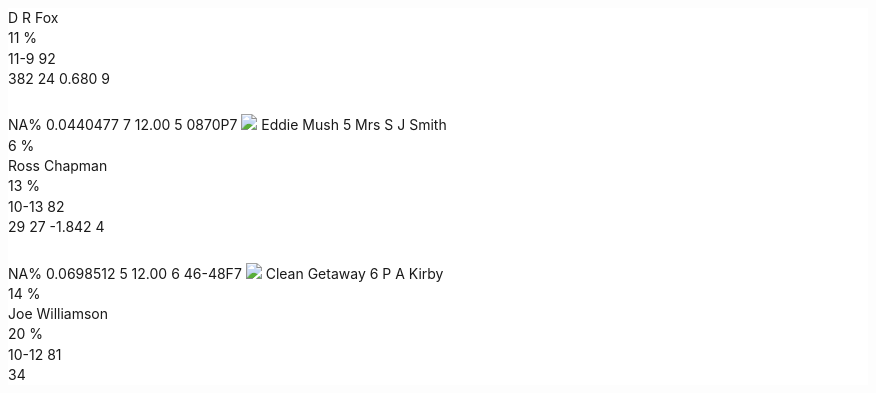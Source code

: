 </div>
</td>
   <td style="text-align:left;"> D R Fox <br> <div class="badge rounded-pill average "> 11 % <div> </div>
</div>
</td>
   <td style="text-align:center;"> 11-9 </td>
   <td style="text-align:center;"> 92 <br> 382 </td>
   <td style="text-align:center;"> 24 </td>
   <td style="text-align:center;"> 0.680 </td>
   <td style="text-align:center;"> 9 </td>
   <td style="text-align:center;"> <div class="progress" style="height:5px">     <div class="progress-bar rounded-3 bg-primary" role="progressbar" style="width: NA% " aria-valuenow="25" aria-valuemin="0" aria-valuemax="100"></div> </div> <br> NA% </td>
   <td style="text-align:center;"> 0.0440477 </td>
   <td style="text-align:center;"> 7 </td>
   <td style="text-align:center;"> 12.00 </td>
  </tr>
  <tr>
   <td style="text-align:center;width: 65px; "> 5 </td>
   <td style="text-align:left;"> 0870P7 </td>
   <td style="text-align:center;width: 40px; ">  <html><body><img src="https://www.attheraces.com/images/silks/20230329/20230329ncs164505.png?v=2"></body></html>
</td>
   <td style="text-align:left;"> Eddie Mush </td>
   <td style="text-align:center;"> 5 </td>
   <td style="text-align:left;"> Mrs S J Smith <br> <div class="badge rounded-pill cool "> 6 % <div> </div>
</div>
</td>
   <td style="text-align:left;"> Ross Chapman <br> <div class="badge rounded-pill average "> 13 % <div> </div>
</div>
</td>
   <td style="text-align:center;"> 10-13 </td>
   <td style="text-align:center;"> 82 <br> 29 </td>
   <td style="text-align:center;"> 27 </td>
   <td style="text-align:center;"> -1.842 </td>
   <td style="text-align:center;"> 4 </td>
   <td style="text-align:center;"> <div class="progress" style="height:5px">     <div class="progress-bar rounded-3 bg-primary" role="progressbar" style="width: NA% " aria-valuenow="25" aria-valuemin="0" aria-valuemax="100"></div> </div> <br> NA% </td>
   <td style="text-align:center;"> 0.0698512 </td>
   <td style="text-align:center;"> 5 </td>
   <td style="text-align:center;"> 12.00 </td>
  </tr>
  <tr>
   <td style="text-align:center;width: 65px; "> 6 </td>
   <td style="text-align:left;"> 46-48F7 </td>
   <td style="text-align:center;width: 40px; ">  <html><body><img src="https://www.attheraces.com/images/silks/20230329/20230329ncs164506.png?v=2"></body></html>
</td>
   <td style="text-align:left;"> Clean Getaway </td>
   <td style="text-align:center;"> 6 </td>
   <td style="text-align:left;"> P A Kirby <br> <div class="badge rounded-pill average "> 14 % <div> </div>
</div>
</td>
   <td style="text-align:left;"> Joe Williamson  <br> <div class="badge rounded-pill average "> 20 % <div> </div>
</div>
</td>
   <td style="text-align:center;"> 10-12 </td>
   <td style="text-align:center;"> 81 <br> 34 </td>